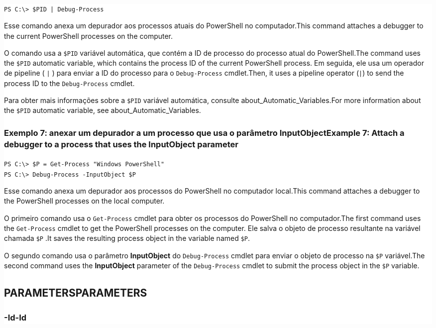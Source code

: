 ```
PS C:\> $PID | Debug-Process
```

<span data-ttu-id="0b1a3-129">Esse comando anexa um depurador aos processos atuais do PowerShell no computador.</span><span class="sxs-lookup"><span data-stu-id="0b1a3-129">This command attaches a debugger to the current PowerShell processes on the computer.</span></span>

<span data-ttu-id="0b1a3-130">O comando usa a `$PID` variável automática, que contém a ID de processo do processo atual do PowerShell.</span><span class="sxs-lookup"><span data-stu-id="0b1a3-130">The command uses the `$PID` automatic variable, which contains the process ID of the current PowerShell process.</span></span> <span data-ttu-id="0b1a3-131">Em seguida, ele usa um operador de pipeline ( `|` ) para enviar a ID do processo para o `Debug-Process` cmdlet.</span><span class="sxs-lookup"><span data-stu-id="0b1a3-131">Then, it uses a pipeline operator (`|`) to send the process ID to the `Debug-Process` cmdlet.</span></span>

<span data-ttu-id="0b1a3-132">Para obter mais informações sobre a `$PID` variável automática, consulte about_Automatic_Variables.</span><span class="sxs-lookup"><span data-stu-id="0b1a3-132">For more information about the `$PID` automatic variable, see about_Automatic_Variables.</span></span>

### <span data-ttu-id="0b1a3-133">Exemplo 7: anexar um depurador a um processo que usa o parâmetro InputObject</span><span class="sxs-lookup"><span data-stu-id="0b1a3-133">Example 7: Attach a debugger to a process that uses the InputObject parameter</span></span>

```
PS C:\> $P = Get-Process "Windows PowerShell"
PS C:\> Debug-Process -InputObject $P
```

<span data-ttu-id="0b1a3-134">Esse comando anexa um depurador aos processos do PowerShell no computador local.</span><span class="sxs-lookup"><span data-stu-id="0b1a3-134">This command attaches a debugger to the PowerShell processes on the local computer.</span></span>

<span data-ttu-id="0b1a3-135">O primeiro comando usa o `Get-Process` cmdlet para obter os processos do PowerShell no computador.</span><span class="sxs-lookup"><span data-stu-id="0b1a3-135">The first command uses the `Get-Process` cmdlet to get the PowerShell processes on the computer.</span></span> <span data-ttu-id="0b1a3-136">Ele salva o objeto de processo resultante na variável chamada `$P` .</span><span class="sxs-lookup"><span data-stu-id="0b1a3-136">It saves the resulting process object in the variable named `$P`.</span></span>

<span data-ttu-id="0b1a3-137">O segundo comando usa o parâmetro **InputObject** do `Debug-Process` cmdlet para enviar o objeto de processo na `$P` variável.</span><span class="sxs-lookup"><span data-stu-id="0b1a3-137">The second command uses the **InputObject** parameter of the `Debug-Process` cmdlet to submit the process object in the `$P` variable.</span></span>

## <span data-ttu-id="0b1a3-138">PARAMETERS</span><span class="sxs-lookup"><span data-stu-id="0b1a3-138">PARAMETERS</span></span>

### <span data-ttu-id="0b1a3-139">-Id</span><span class="sxs-lookup"><span data-stu-id="0b1a3-139">-Id</span></span>
